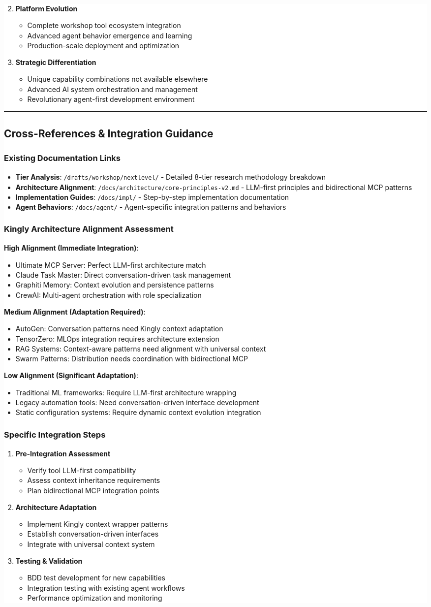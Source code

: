2. **Platform Evolution**
   - Complete workshop tool ecosystem integration
   - Advanced agent behavior emergence and learning
   - Production-scale deployment and optimization

3. **Strategic Differentiation**
   - Unique capability combinations not available elsewhere
   - Advanced AI system orchestration and management
   - Revolutionary agent-first development environment

---

## Cross-References & Integration Guidance

### Existing Documentation Links

- **Tier Analysis**: `/drafts/workshop/nextlevel/` - Detailed 8-tier research methodology breakdown
- **Architecture Alignment**: `/docs/architecture/core-principles-v2.md` - LLM-first principles and bidirectional MCP patterns
- **Implementation Guides**: `/docs/impl/` - Step-by-step implementation documentation
- **Agent Behaviors**: `/docs/agent/` - Agent-specific integration patterns and behaviors

### Kingly Architecture Alignment Assessment

**High Alignment (Immediate Integration)**:
- Ultimate MCP Server: Perfect LLM-first architecture match
- Claude Task Master: Direct conversation-driven task management
- Graphiti Memory: Context evolution and persistence patterns
- CrewAI: Multi-agent orchestration with role specialization

**Medium Alignment (Adaptation Required)**:
- AutoGen: Conversation patterns need Kingly context adaptation
- TensorZero: MLOps integration requires architecture extension
- RAG Systems: Context-aware patterns need alignment with universal context
- Swarm Patterns: Distribution needs coordination with bidirectional MCP

**Low Alignment (Significant Adaptation)**:
- Traditional ML frameworks: Require LLM-first architecture wrapping
- Legacy automation tools: Need conversation-driven interface development
- Static configuration systems: Require dynamic context evolution integration

### Specific Integration Steps

1. **Pre-Integration Assessment**
   - Verify tool LLM-first compatibility
   - Assess context inheritance requirements
   - Plan bidirectional MCP integration points

2. **Architecture Adaptation**
   - Implement Kingly context wrapper patterns
   - Establish conversation-driven interfaces
   - Integrate with universal context system

3. **Testing & Validation**
   - BDD test development for new capabilities
   - Integration testing with existing agent workflows
   - Performance optimization and monitoring
